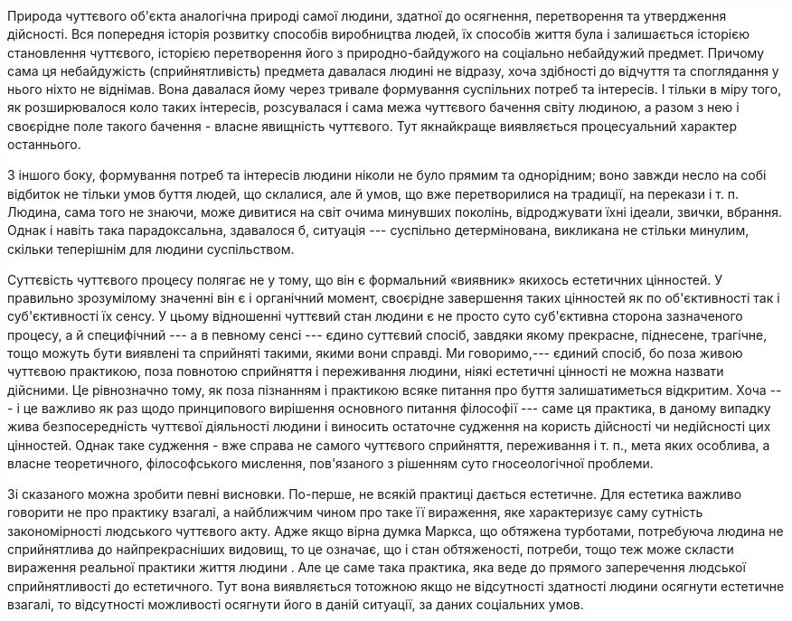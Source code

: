 Природа чуттєвого об\'єкта аналогічна природі самої людини, здатної до
осягнення, перетворення та утвердження дійсності. Вся попередня історія
розвитку способів виробництва людей, їх способів життя була і
залишається історією становлення чуттєвого, історією перетворення його з
природно-байдужого на соціально небайдужий предмет. Причому сама ця
небайдужість (сприйнятливість) предмета давалася людині не відразу, хоча
здібності до відчуття та споглядання у нього ніхто не віднімав. Вона
давалася йому через тривале формування суспільних потреб та інтересів. І
тільки в міру того, як розширювалося коло таких інтересів, розсувалася і
сама межа чуттєвого бачення світу людиною, а разом з нею і своєрідне
поле такого бачення - власне явищність чуттєвого. Тут якнайкраще
виявляється процесуальний характер останнього.

З іншого боку, формування потреб та інтересів людини ніколи не було
прямим та однорідним; воно завжди несло на собі відбиток не тільки умов
буття людей, що склалися, але й умов, що вже перетворилися на традиції,
на перекази і т. п. Людина, сама того не знаючи, може дивитися на світ
очима минувших поколінь, відроджувати їхні ідеали, звички, вбрання.
Однак і навіть така парадоксальна, здавалося б, ситуація --- суспільно
детермінована, викликана не стільки минулим, скільки теперішнім для
людини суспільством.

Суттєвість чуттєвого процесу полягає не у тому, що він є формальний
«виявник» якихось естетичних цінностей. У правильно зрозумілому значенні
він є і органічний момент, своєрідне завершення таких цінностей як по
об\'єктивності так і суб\'єктивності їх сенсу. У цьому відношенні
чуттєвий стан людини є не просто суто суб\'єктивна сторона зазначеного
процесу, а й специфічний --- а в певному сенсі --- єдино суттєвий
спосіб, завдяки якому прекрасне, піднесене, трагічне, тощо можуть бути
виявлені та сприйняті такими, якими вони справді. Ми говоримо,--- єдиний
спосіб, бо поза живою чуттєвою практикою, поза повнотою сприйняття і
переживання людини, ніякі естетичні цінності не можна назвати дійсними.
Це рівнозначно тому, як поза пізнанням і практикою всяке питання про
буття залишатиметься відкритим. Хоча --- і це важливо як раз щодо
принципового вирішення основного питання філософії --- саме ця практика,
в даному випадку жива безпосередність чуттєвої діяльності людини і
виносить остаточне судження на користь дійсності чи недійсності цих
цінностей. Однак таке судження - вже справа не самого чуттєвого
сприйняття, переживання і т. п., мета яких особлива, а власне
теоретичного, філософського мислення, пов\'язаного з рішенням суто
гносеологічної проблеми.

Зі сказаного можна зробити певні висновки. По-перше, не всякій практиці
дається естетичне. Для естетика важливо говорити не про практику
взагалі, а найближчим чином про таке її вираження, яке характеризує саму
сутність закономірності людського чуттєвого акту. Адже якщо вірна думка
Маркса, що обтяжена турботами, потребуюча людина не сприйнятлива до
найпрекрасніших видовищ, то це означає, що і стан обтяженості, потреби,
тощо теж може скласти вираження реальної практики життя людини . Але це
саме така практика, яка веде до прямого заперечення людської
сприйнятливості до естетичного. Тут вона виявляється тотожною якщо не
відсутності здатності людини осягнути естетичне взагалі, то відсутності
можливості осягнути його в даній ситуації, за даних соціальних умов.
